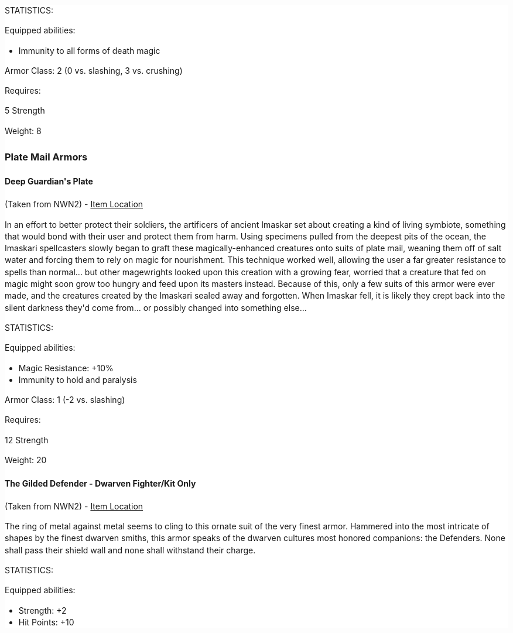STATISTICS:

Equipped abilities:
- Immunity to all forms of death magic

Armor Class: 2 (0 vs. slashing, 3 vs. crushing)

Requires:

5 Strength

Weight: 8


### Plate Mail Armors

#### Deep Guardian's Plate 
(Taken from NWN2) - [Item Location](https://github.com/Gibberlings3/Forgotten-Armament/blob/main/ITEM-LOCATIONS.md#deep-guardians-plate)

In an effort to better protect their soldiers, the artificers of ancient Imaskar set about creating a kind of living symbiote, something that would bond with their user and protect them from harm. Using specimens pulled from the deepest pits of the ocean, the Imaskari spellcasters slowly began to graft these magically-enhanced creatures onto suits of plate mail, weaning them off of salt water and forcing them to rely on magic for nourishment. This technique worked well, allowing the user a far greater resistance to spells than normal... but other magewrights looked upon this creation with a growing fear, worried that a creature that fed on magic might soon grow too hungry and feed upon its masters instead. Because of this, only a few suits of this armor were ever made, and the creatures created by the Imaskari sealed away and forgotten. When Imaskar fell, it is likely they crept back into the silent darkness they'd come from... or possibly changed into something else...

STATISTICS:

Equipped abilities:
- Magic Resistance: +10%
- Immunity to hold and paralysis

Armor Class: 1 (-2 vs. slashing)

Requires:

12 Strength

Weight: 20


#### The Gilded Defender - Dwarven Fighter/Kit Only 
(Taken from NWN2) - [Item Location](https://github.com/Gibberlings3/Forgotten-Armament/blob/main/ITEM-LOCATIONS.md#the-gilded-defender---dwarven-fighterkit-only)

The ring of metal against metal seems to cling to this ornate suit of the very finest armor. Hammered into the most intricate of shapes by the finest dwarven smiths, this armor speaks of the dwarven cultures most honored companions: the Defenders. None shall pass their shield wall and none shall withstand their charge.

STATISTICS:

Equipped abilities:
- Strength: +2
- Hit Points: +10
